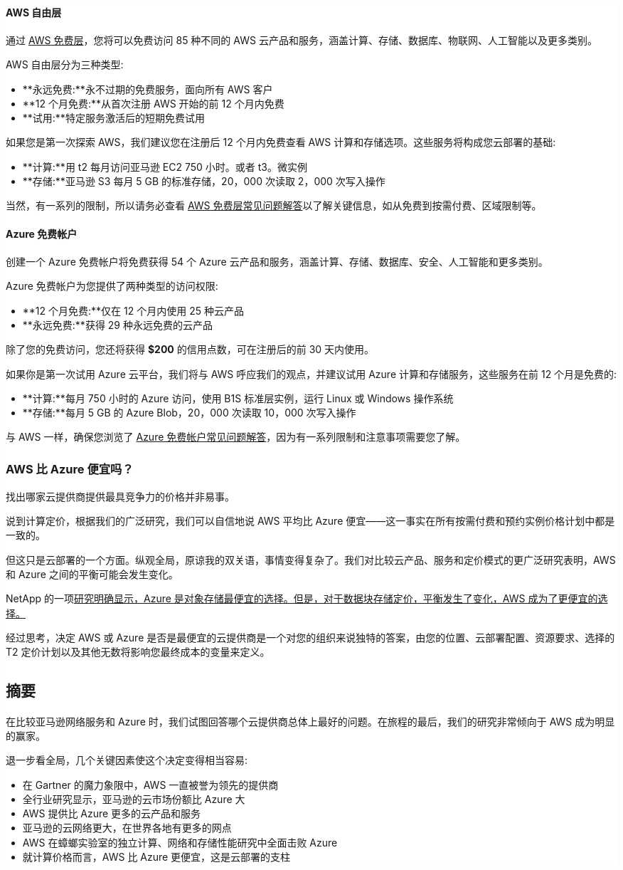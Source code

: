 #### AWS 自由层

通过 [AWS 免费层](https://aws.amazon.com/free/)，您将可以免费访问 85 种不同的 AWS 云产品和服务，涵盖计算、存储、数据库、物联网、人工智能以及更多类别。

AWS 自由层分为三种类型:

*   **永远免费:**永不过期的免费服务，面向所有 AWS 客户
*   **12 个月免费:**从首次注册 AWS 开始的前 12 个月内免费
*   **试用:**特定服务激活后的短期免费试用

如果您是第一次探索 AWS，我们建议您在注册后 12 个月内免费查看 AWS 计算和存储选项。这些服务将构成您云部署的基础:

*   **计算:**用 t2 每月访问亚马逊 EC2 750 小时。或者 t3。微实例
*   **存储:**亚马逊 S3 每月 5 GB 的标准存储，20，000 次读取 2，000 次写入操作

当然，有一系列的限制，所以请务必查看 [AWS 免费层常见问题解答](https://aws.amazon.com/free/free-tier-faqs/)以了解关键信息，如从免费到按需付费、区域限制等。

#### Azure 免费帐户

创建一个 Azure 免费帐户将免费获得 54 个 Azure 云产品和服务，涵盖计算、存储、数据库、安全、人工智能和更多类别。

Azure 免费帐户为您提供了两种类型的访问权限:

*   **12 个月免费:**仅在 12 个月内使用 25 种云产品
*   **永远免费:**获得 29 种永远免费的云产品

除了您的免费访问，您还将获得 **$200** 的信用点数，可在注册后的前 30 天内使用。

如果你是第一次试用 Azure 云平台，我们将与 AWS 呼应我们的观点，并建议试用 Azure 计算和存储服务，这些服务在前 12 个月是免费的:

*   **计算:**每月 750 小时的 Azure 访问，使用 B1S 标准层实例，运行 Linux 或 Windows 操作系统
*   **存储:**每月 5 GB 的 Azure Blob，20，000 次读取 10，000 次写入操作

与 AWS 一样，确保您浏览了 [Azure 免费帐户常见问题解答](https://azure.microsoft.com/en-us/free/free-account-faq/)，因为有一系列限制和注意事项需要您了解。

### AWS 比 Azure 便宜吗？

找出哪家云提供商提供最具竞争力的价格并非易事。

说到计算定价，根据我们的广泛研究，我们可以自信地说 AWS 平均比 Azure 便宜——这一事实在所有按需付费和预约实例价格计划中都是一致的。

但这只是云部署的一个方面。纵观全局，原谅我的双关语，事情变得复杂了。我们对比较云产品、服务和定价模式的更广泛研究表明，AWS 和 Azure 之间的平衡可能会发生变化。

NetApp 的一项[研究明确显示，Azure 是对象存储最便宜的选择。但是，对于数据块存储定价，平衡发生了变化，AWS 成为了更便宜的选择。](https://cloud.netapp.com/blog/azure-vs-aws-pricing-comparing-apples-to-apples-azure-aws-cvo-blg)

经过思考，决定 AWS 或 Azure 是否是最便宜的云提供商是一个对您的组织来说独特的答案，由您的位置、云部署配置、资源要求、选择的 T2 定价计划以及其他无数将影响您最终成本的变量来定义。

## 摘要

在比较亚马逊网络服务和 Azure 时，我们试图回答哪个云提供商总体上最好的问题。在旅程的最后，我们的研究非常倾向于 AWS 成为明显的赢家。

退一步看全局，几个关键因素使这个决定变得相当容易:

*   在 Gartner 的魔力象限中，AWS 一直被誉为领先的提供商
*   全行业研究显示，亚马逊的云市场份额比 Azure 大
*   AWS 提供比 Azure 更多的云产品和服务
*   亚马逊的云网络更大，在世界各地有更多的网点
*   AWS 在蟑螂实验室的独立计算、网络和存储性能研究中全面击败 Azure
*   就计算价格而言，AWS 比 Azure 更便宜，这是云部署的支柱
